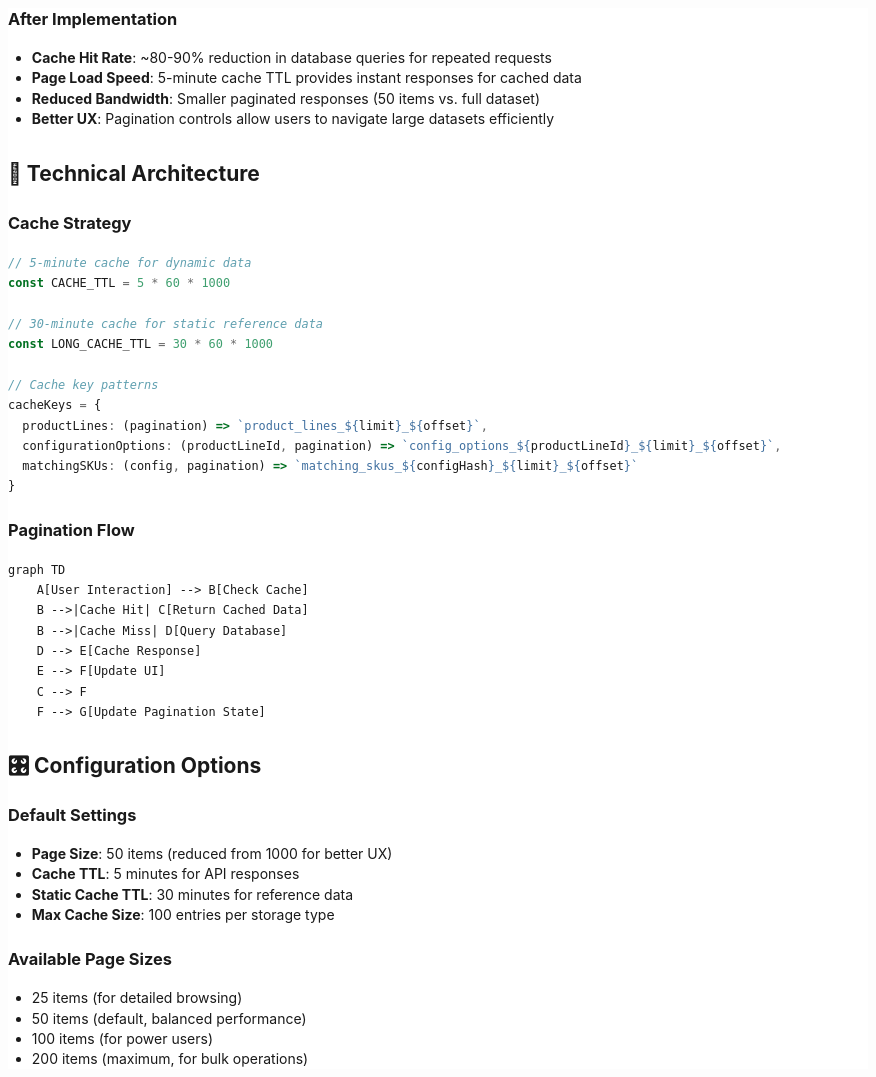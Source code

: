 ### After Implementation
- **Cache Hit Rate**: ~80-90% reduction in database queries for repeated requests
- **Page Load Speed**: 5-minute cache TTL provides instant responses for cached data
- **Reduced Bandwidth**: Smaller paginated responses (50 items vs. full dataset)
- **Better UX**: Pagination controls allow users to navigate large datasets efficiently

## 🔧 Technical Architecture

### Cache Strategy
```typescript
// 5-minute cache for dynamic data
const CACHE_TTL = 5 * 60 * 1000

// 30-minute cache for static reference data
const LONG_CACHE_TTL = 30 * 60 * 1000

// Cache key patterns
cacheKeys = {
  productLines: (pagination) => `product_lines_${limit}_${offset}`,
  configurationOptions: (productLineId, pagination) => `config_options_${productLineId}_${limit}_${offset}`,
  matchingSKUs: (config, pagination) => `matching_skus_${configHash}_${limit}_${offset}`
}
```

### Pagination Flow
```mermaid
graph TD
    A[User Interaction] --> B[Check Cache]
    B -->|Cache Hit| C[Return Cached Data]
    B -->|Cache Miss| D[Query Database]
    D --> E[Cache Response]
    E --> F[Update UI]
    C --> F
    F --> G[Update Pagination State]
```

## 🎛️ Configuration Options

### Default Settings
- **Page Size**: 50 items (reduced from 1000 for better UX)
- **Cache TTL**: 5 minutes for API responses
- **Static Cache TTL**: 30 minutes for reference data
- **Max Cache Size**: 100 entries per storage type

### Available Page Sizes
- 25 items (for detailed browsing)
- 50 items (default, balanced performance)
- 100 items (for power users)
- 200 items (maximum, for bulk operations)
